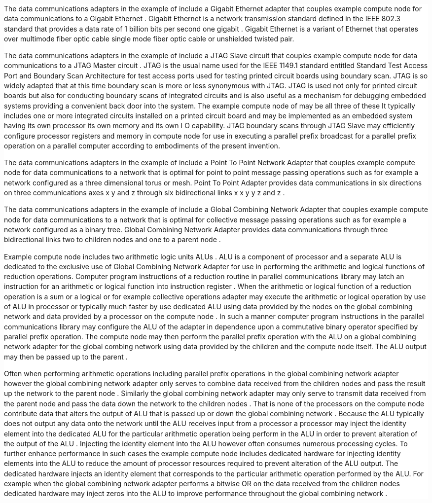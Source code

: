 The data communications adapters in the example of include a Gigabit Ethernet adapter that couples example compute node for data communications to a Gigabit Ethernet . Gigabit Ethernet is a network transmission standard defined in the IEEE 802.3 standard that provides a data rate of 1 billion bits per second one gigabit . Gigabit Ethernet is a variant of Ethernet that operates over multimode fiber optic cable single mode fiber optic cable or unshielded twisted pair.

The data communications adapters in the example of include a JTAG Slave circuit that couples example compute node for data communications to a JTAG Master circuit . JTAG is the usual name used for the IEEE 1149.1 standard entitled Standard Test Access Port and Boundary Scan Architecture for test access ports used for testing printed circuit boards using boundary scan. JTAG is so widely adapted that at this time boundary scan is more or less synonymous with JTAG. JTAG is used not only for printed circuit boards but also for conducting boundary scans of integrated circuits and is also useful as a mechanism for debugging embedded systems providing a convenient back door into the system. The example compute node of may be all three of these It typically includes one or more integrated circuits installed on a printed circuit board and may be implemented as an embedded system having its own processor its own memory and its own I O capability. JTAG boundary scans through JTAG Slave may efficiently configure processor registers and memory in compute node for use in executing a parallel prefix broadcast for a parallel prefix operation on a parallel computer according to embodiments of the present invention.

The data communications adapters in the example of include a Point To Point Network Adapter that couples example compute node for data communications to a network that is optimal for point to point message passing operations such as for example a network configured as a three dimensional torus or mesh. Point To Point Adapter provides data communications in six directions on three communications axes x y and z through six bidirectional links x x y y z and z .

The data communications adapters in the example of include a Global Combining Network Adapter that couples example compute node for data communications to a network that is optimal for collective message passing operations such as for example a network configured as a binary tree. Global Combining Network Adapter provides data communications through three bidirectional links two to children nodes and one to a parent node .

Example compute node includes two arithmetic logic units ALUs . ALU is a component of processor and a separate ALU is dedicated to the exclusive use of Global Combining Network Adapter for use in performing the arithmetic and logical functions of reduction operations. Computer program instructions of a reduction routine in parallel communications library may latch an instruction for an arithmetic or logical function into instruction register . When the arithmetic or logical function of a reduction operation is a sum or a logical or for example collective operations adapter may execute the arithmetic or logical operation by use of ALU in processor or typically much faster by use dedicated ALU using data provided by the nodes on the global combining network and data provided by a processor on the compute node . In such a manner computer program instructions in the parallel communications library may configure the ALU of the adapter in dependence upon a commutative binary operator specified by parallel prefix operation. The compute node may then perform the parallel prefix operation with the ALU on a global combining network adapter for the global combing network using data provided by the children and the compute node itself. The ALU output may then be passed up to the parent .

Often when performing arithmetic operations including parallel prefix operations in the global combining network adapter however the global combining network adapter only serves to combine data received from the children nodes and pass the result up the network to the parent node . Similarly the global combining network adapter may only serve to transmit data received from the parent node and pass the data down the network to the children nodes . That is none of the processors on the compute node contribute data that alters the output of ALU that is passed up or down the global combining network . Because the ALU typically does not output any data onto the network until the ALU receives input from a processor a processor may inject the identity element into the dedicated ALU for the particular arithmetic operation being perform in the ALU in order to prevent alteration of the output of the ALU . Injecting the identity element into the ALU however often consumes numerous processing cycles. To further enhance performance in such cases the example compute node includes dedicated hardware for injecting identity elements into the ALU to reduce the amount of processor resources required to prevent alteration of the ALU output. The dedicated hardware injects an identity element that corresponds to the particular arithmetic operation performed by the ALU. For example when the global combining network adapter performs a bitwise OR on the data received from the children nodes dedicated hardware may inject zeros into the ALU to improve performance throughout the global combining network .
